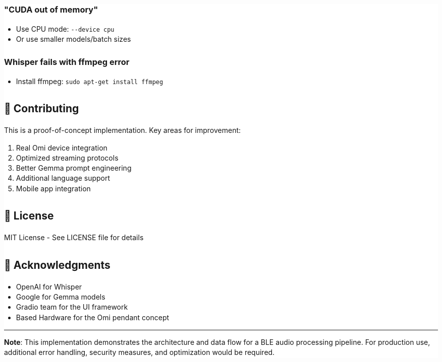 ### "CUDA out of memory"
- Use CPU mode: `--device cpu`
- Or use smaller models/batch sizes

### Whisper fails with ffmpeg error
- Install ffmpeg: `sudo apt-get install ffmpeg`

## 🤝 Contributing

This is a proof-of-concept implementation. Key areas for improvement:

1. Real Omi device integration
2. Optimized streaming protocols
3. Better Gemma prompt engineering
4. Additional language support
5. Mobile app integration

## 📄 License

MIT License - See LICENSE file for details

## 🙏 Acknowledgments

- OpenAI for Whisper
- Google for Gemma models
- Gradio team for the UI framework
- Based Hardware for the Omi pendant concept

---

**Note**: This implementation demonstrates the architecture and data flow for a BLE audio processing pipeline. For production use, additional error handling, security measures, and optimization would be required.